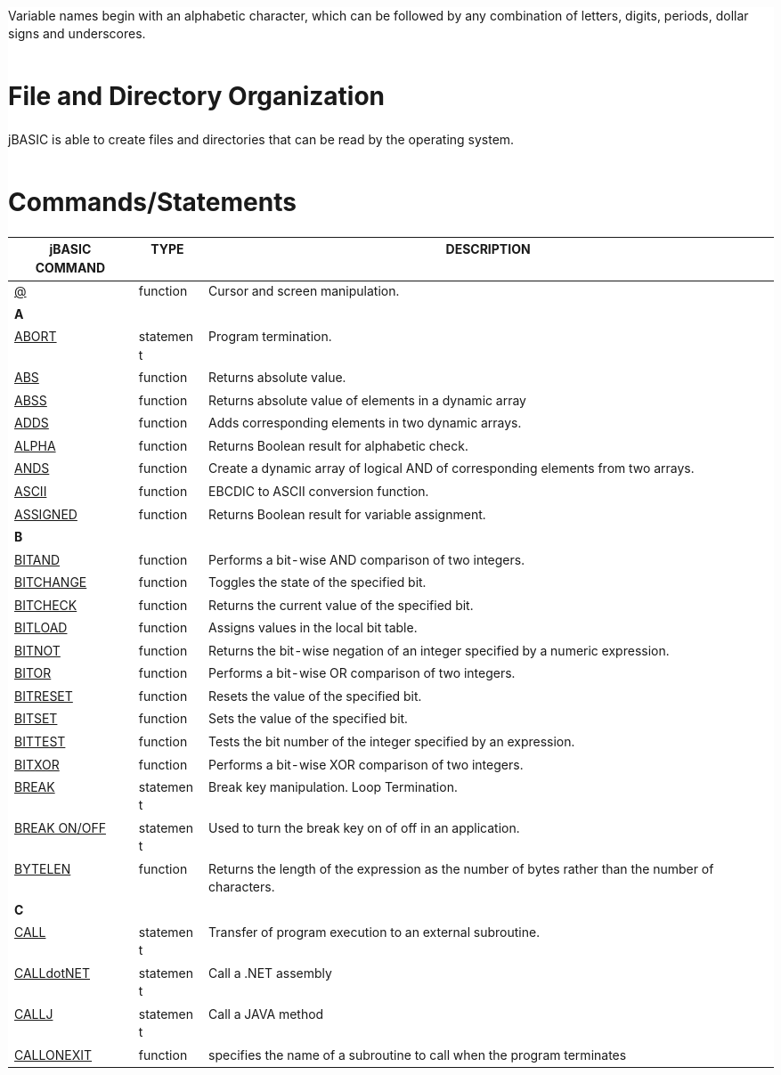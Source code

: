 Variable names begin with an alphabetic character, which can be followed by any combination of letters, digits, periods, dollar signs and underscores.

# File and Directory Organization

jBASIC is able to create files and directories that can be read by the operating system.

# Commands/Statements




| jBASIC COMMAND<br> | TYPE<br> | DESCRIPTION<br> |
| --- | --- | --- |
| [@](263499-the-function)<br> | function<br> | Cursor and screen manipulation.<br> |
| **A** |
| [ABORT](/36868-jbase-basic/284104-abort)<br> | statement<br> | Program termination.<br> |
| [ABS](/36868-jbase-basic/263503-abs)<br> | function<br> | Returns absolute value.<br> |
| [ABSS](/36868-jbase-basic/284121-abss)<br> | function<br> | Returns absolute value of elements in a dynamic array<br> |
| [ADDS](/36868-jbase-basic/284122-adds)<br> | function<br> | Adds corresponding elements in two dynamic arrays.<br> |
| [ALPHA](/36868-jbase-basic/263505-alpha) <br> | function<br> | Returns Boolean result for alphabetic check.<br> |
| [ANDS](/36868-jbase-basic/284126-ands)<br> | function<br> | Create a dynamic array of logical AND of corresponding elements from two arrays.<br> |
| [ASCII](/36868-jbase-basic/284128-ascii)<br> | function<br> | EBCDIC to ASCII conversion function.<br> |
| [ASSIGNED](/36868-jbase-basic/263528-assigned) <br> | function<br> | Returns Boolean result for variable assignment.<br> |
| **B** |
| [BITAND](/36868-jbase-basic/284129-bitand)<br> | function<br> | Performs a bit-wise AND comparison of two integers.<br> |
| [BITCHANGE](/36868-jbase-basic/284130-bitchange)<br> | function<br> | Toggles the state of the specified bit.<br> |
| [BITCHECK](/36868-jbase-basic/284132-bitcheck)<br> | function<br> | Returns the current value of the specified bit.<br> |
| [BITLOAD](/36868-jbase-basic/284134-bitload)<br> | function<br> | Assigns values in the local bit table.<br> |
| [BITNOT](/36868-jbase-basic/284135-bitnot)<br> | function<br> | Returns the bit-wise negation of an integer specified by a numeric expression.<br> |
| [BITOR](/36868-jbase-basic/284139-bitor)<br> | function<br> | Performs a bit-wise OR comparison of two integers.<br> |
| [BITRESET](/36868-jbase-basic/284140-bitreset)<br> | function<br> | Resets the value of the specified bit.<br> |
| [BITSET](/36868-jbase-basic/284141-bitset)<br> | function<br> | Sets the value of the specified bit.<br> |
| [BITTEST](/36868-jbase-basic/284143-bittest)<br> | function<br> | Tests the bit number of the integer specified by an expression.<br> |
| [BITXOR](/36868-jbase-basic/284144-bitxor) <br> | function<br> | Performs a bit-wise XOR comparison of two integers.<br> |
| [BREAK](/36868-jbase-basic/263578-break)<br> | statement<br> | Break key manipulation. Loop Termination.<br> |
| [BREAK ON/OFF](/36868-jbase-basic/break-on-off) <br> | statement<br> | Used to turn the break key on of off in an application.<br> |
| [BYTELEN](/36868-jbase-basic/266869-bytelen)<br> | function<br> | Returns the length of the expression as the number of bytes rather than the number of characters.<br> |
| **C** |
| [CALL](/36868-jbase-basic/263580-call) <br> | statement<br> | Transfer of program execution to an external subroutine.<br> |
| [CALLdotNET](/36868-jbase-basic/264309-calldotnet)<br> | statement<br> | Call a .NET assembly<br> |
| [CALLJ](/36868-jbase-basic/264312-callj)<br> | statement<br> | Call a JAVA method<br> |
| [CALLONEXIT](/36868-jbase-basic/264317-callonexit)<br> | function<br> | specifies the name of a subroutine to call when the program terminates<br> |